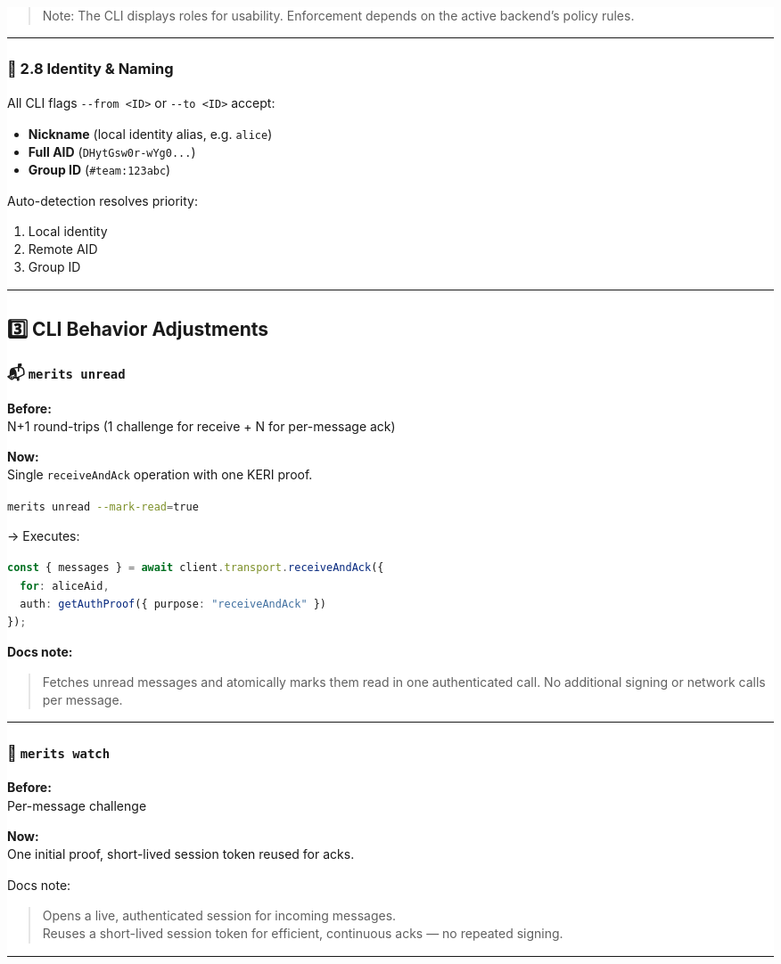 > Note: The CLI displays roles for usability. Enforcement depends on the active backend’s policy rules.

---

### 💬 2.8 Identity & Naming

All CLI flags `--from <ID>` or `--to <ID>` accept:
- **Nickname** (local identity alias, e.g. `alice`)
- **Full AID** (`DHytGsw0r-wYg0...`)
- **Group ID** (`#team:123abc`)

Auto-detection resolves priority:
1. Local identity
2. Remote AID
3. Group ID

---

## 3️⃣ CLI Behavior Adjustments

### 📬 `merits unread`

**Before:**  
N+1 round-trips (1 challenge for receive + N for per-message ack)

**Now:**  
Single `receiveAndAck` operation with one KERI proof.

```bash
merits unread --mark-read=true
```

→ Executes:
```ts
const { messages } = await client.transport.receiveAndAck({
  for: aliceAid,
  auth: getAuthProof({ purpose: "receiveAndAck" })
});
```

**Docs note:**
> Fetches unread messages and atomically marks them read in one authenticated call. No additional signing or network calls per message.

---

### 🔁 `merits watch`

**Before:**  
Per-message challenge

**Now:**  
One initial proof, short-lived session token reused for acks.

Docs note:
> Opens a live, authenticated session for incoming messages.  
> Reuses a short-lived session token for efficient, continuous acks — no repeated signing.

---